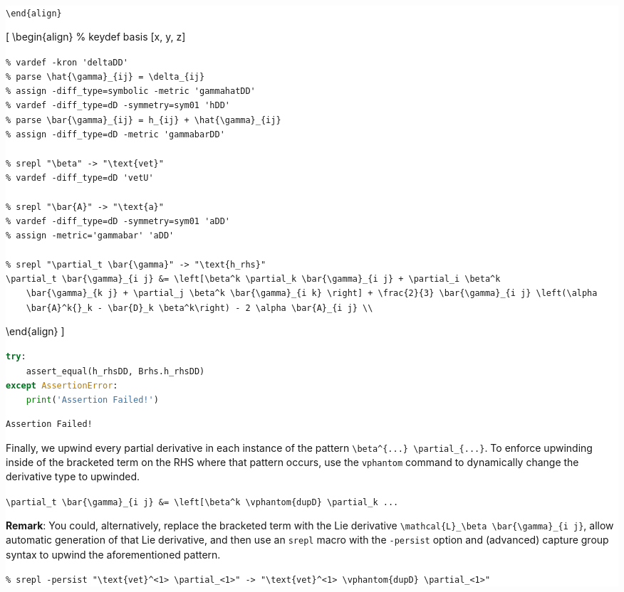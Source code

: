 ```python
\end{align}
```




\[
\begin{align}
    % keydef basis [x, y, z]

    % vardef -kron 'deltaDD'
    % parse \hat{\gamma}_{ij} = \delta_{ij}
    % assign -diff_type=symbolic -metric 'gammahatDD'
    % vardef -diff_type=dD -symmetry=sym01 'hDD'
    % parse \bar{\gamma}_{ij} = h_{ij} + \hat{\gamma}_{ij}
    % assign -diff_type=dD -metric 'gammabarDD'

    % srepl "\beta" -> "\text{vet}"
    % vardef -diff_type=dD 'vetU'

    % srepl "\bar{A}" -> "\text{a}"
    % vardef -diff_type=dD -symmetry=sym01 'aDD'
    % assign -metric='gammabar' 'aDD'

    % srepl "\partial_t \bar{\gamma}" -> "\text{h_rhs}"
    \partial_t \bar{\gamma}_{i j} &= \left[\beta^k \partial_k \bar{\gamma}_{i j} + \partial_i \beta^k
        \bar{\gamma}_{k j} + \partial_j \beta^k \bar{\gamma}_{i k} \right] + \frac{2}{3} \bar{\gamma}_{i j} \left(\alpha
        \bar{A}^k{}_k - \bar{D}_k \beta^k\right) - 2 \alpha \bar{A}_{i j} \\
\end{align}
\]




```python
try:
    assert_equal(h_rhsDD, Brhs.h_rhsDD)
except AssertionError:
    print('Assertion Failed!')
```

    Assertion Failed!


Finally, we upwind every partial derivative in each instance of the pattern `\beta^{...} \partial_{...}`. To enforce upwinding inside of the bracketed term on the RHS where that pattern occurs, use the `vphantom` command to dynamically change the derivative type to upwinded.

```
\partial_t \bar{\gamma}_{i j} &= \left[\beta^k \vphantom{dupD} \partial_k ...
```

**Remark**: You could, alternatively, replace the bracketed term with the Lie derivative `\mathcal{L}_\beta \bar{\gamma}_{i j}`, allow automatic generation of that Lie derivative, and then use an `srepl` macro with the `-persist` option and (advanced) capture group syntax to upwind the aforementioned pattern.

```
% srepl -persist "\text{vet}^<1> \partial_<1>" -> "\text{vet}^<1> \vphantom{dupD} \partial_<1>"
```


[comment]: <> (**Notebook Status:** <font color='red'><b> Not Validated </b></font>)